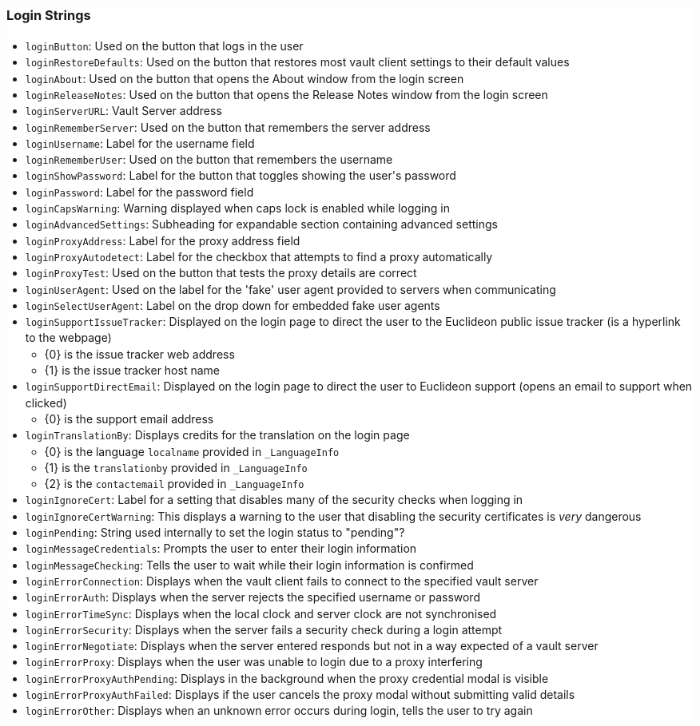 ### Login Strings

- `loginButton`: Used on the button that logs in the user
- `loginRestoreDefaults`: Used on the button that restores most vault client settings to their default values
- `loginAbout`: Used on the button that opens the About window from the login screen
- `loginReleaseNotes`: Used on the button that opens the Release Notes window from the login screen
- `loginServerURL`: Vault Server address
- `loginRememberServer`: Used on the button that remembers the server address
- `loginUsername`: Label for the username field
- `loginRememberUser`: Used on the button that remembers the username
- `loginShowPassword`: Label for the button that toggles showing the user's password
- `loginPassword`: Label for the password field
- `loginCapsWarning`: Warning displayed when caps lock is enabled while logging in
- `loginAdvancedSettings`: Subheading for expandable section containing advanced settings
- `loginProxyAddress`: Label for the proxy address field
- `loginProxyAutodetect`: Label for the checkbox that attempts to find a proxy automatically
- `loginProxyTest`: Used on the button that tests the proxy details are correct
- `loginUserAgent`: Used on the label for the 'fake' user agent provided to servers when communicating
- `loginSelectUserAgent`: Label on the drop down for embedded fake user agents
- `loginSupportIssueTracker`: Displayed on the login page to direct the user to the Euclideon public issue tracker (is a hyperlink to the webpage)
  - {0} is the issue tracker web address
  - {1} is the issue tracker host name
- `loginSupportDirectEmail`: Displayed on the login page to direct the user to Euclideon support (opens an email to support when clicked)
  - {0} is the support email address
- `loginTranslationBy`: Displays credits for the translation on the login page
  - {0} is the language `localname` provided in `_LanguageInfo`
  - {1} is the `translationby` provided in `_LanguageInfo`
  - {2} is the `contactemail` provided in `_LanguageInfo`
- `loginIgnoreCert`: Label for a setting that disables many of the security checks when logging in
- `loginIgnoreCertWarning`: This displays a warning to the user that disabling the security certificates is _very_ dangerous
- `loginPending`: String used internally to set the login status to "pending"?
- `loginMessageCredentials`: Prompts the user to enter their login information
- `loginMessageChecking`: Tells the user to wait while their login information is confirmed
- `loginErrorConnection`: Displays when the vault client fails to connect to the specified vault server
- `loginErrorAuth`: Displays when the server rejects the specified username or password
- `loginErrorTimeSync`: Displays when the local clock and server clock are not synchronised
- `loginErrorSecurity`: Displays when the server fails a security check during a login attempt
- `loginErrorNegotiate`: Displays when the server entered responds but not in a way expected of a vault server
- `loginErrorProxy`: Displays when the user was unable to login due to a proxy interfering
- `loginErrorProxyAuthPending`: Displays in the background when the proxy credential modal is visible
- `loginErrorProxyAuthFailed`: Displays if the user cancels the proxy modal without submitting valid details
- `loginErrorOther`: Displays when an unknown error occurs during login, tells the user to try again
